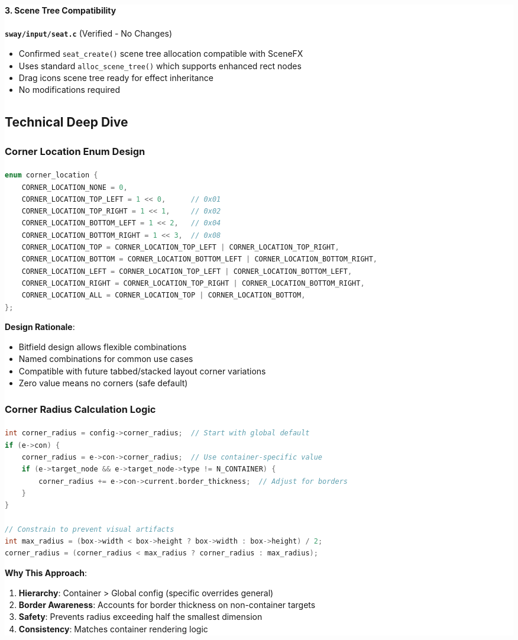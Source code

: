 #### 3. Scene Tree Compatibility
**`sway/input/seat.c`** (Verified - No Changes)
- Confirmed `seat_create()` scene tree allocation compatible with SceneFX
- Uses standard `alloc_scene_tree()` which supports enhanced rect nodes
- Drag icons scene tree ready for effect inheritance
- No modifications required

## Technical Deep Dive

### Corner Location Enum Design

```c
enum corner_location {
    CORNER_LOCATION_NONE = 0,
    CORNER_LOCATION_TOP_LEFT = 1 << 0,      // 0x01
    CORNER_LOCATION_TOP_RIGHT = 1 << 1,     // 0x02
    CORNER_LOCATION_BOTTOM_LEFT = 1 << 2,   // 0x04
    CORNER_LOCATION_BOTTOM_RIGHT = 1 << 3,  // 0x08
    CORNER_LOCATION_TOP = CORNER_LOCATION_TOP_LEFT | CORNER_LOCATION_TOP_RIGHT,
    CORNER_LOCATION_BOTTOM = CORNER_LOCATION_BOTTOM_LEFT | CORNER_LOCATION_BOTTOM_RIGHT,
    CORNER_LOCATION_LEFT = CORNER_LOCATION_TOP_LEFT | CORNER_LOCATION_BOTTOM_LEFT,
    CORNER_LOCATION_RIGHT = CORNER_LOCATION_TOP_RIGHT | CORNER_LOCATION_BOTTOM_RIGHT,
    CORNER_LOCATION_ALL = CORNER_LOCATION_TOP | CORNER_LOCATION_BOTTOM,
};
```

**Design Rationale**:
- Bitfield design allows flexible combinations
- Named combinations for common use cases
- Compatible with future tabbed/stacked layout corner variations
- Zero value means no corners (safe default)

### Corner Radius Calculation Logic

```c
int corner_radius = config->corner_radius;  // Start with global default
if (e->con) {
    corner_radius = e->con->corner_radius;  // Use container-specific value
    if (e->target_node && e->target_node->type != N_CONTAINER) {
        corner_radius += e->con->current.border_thickness;  // Adjust for borders
    }
}

// Constrain to prevent visual artifacts
int max_radius = (box->width < box->height ? box->width : box->height) / 2;
corner_radius = (corner_radius < max_radius ? corner_radius : max_radius);
```

**Why This Approach**:
1. **Hierarchy**: Container > Global config (specific overrides general)
2. **Border Awareness**: Accounts for border thickness on non-container targets
3. **Safety**: Prevents radius exceeding half the smallest dimension
4. **Consistency**: Matches container rendering logic

